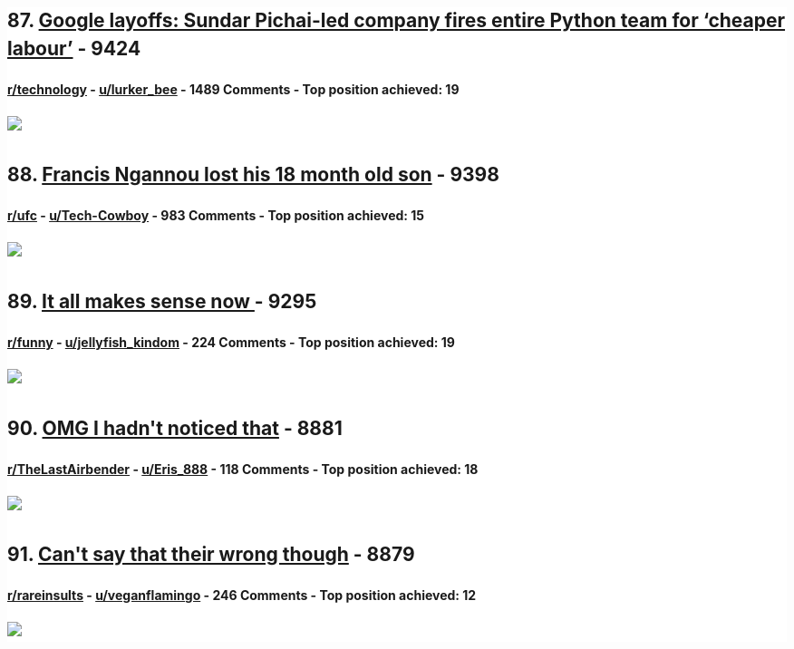 ## 87. [Google layoffs: Sundar Pichai-led company fires entire Python team for ‘cheaper labour’](http://reddit.com/r/technology/comments/1cfzuhf/google_layoffs_sundar_pichailed_company_fires/) - 9424
#### [r/technology](http://reddit.com/r/technology) - [u/lurker_bee](http://reddit.com/u/lurker_bee) - 1489 Comments - Top position achieved: 19

<a href="https://www.hindustantimes.com/business/google-layoffs-sundar-pichai-led-company-fires-entire-python-team-for-cheaper-labour-101714379453603.html"><img src="https://b.thumbs.redditmedia.com/2m7Z-Rt_DX5Pb0DZ1Jr1VMnkS_ku2uiNtU4J5F9PrNk.jpg"></img></a>

## 88. [Francis Ngannou lost his 18 month old son](http://reddit.com/r/ufc/comments/1cg6cfb/francis_ngannou_lost_his_18_month_old_son/) - 9398
#### [r/ufc](http://reddit.com/r/ufc) - [u/Tech-Cowboy](http://reddit.com/u/Tech-Cowboy) - 983 Comments - Top position achieved: 15

<a href="https://www.reddit.com/gallery/1cg6cfb"><img src="https://b.thumbs.redditmedia.com/MXsEbeSBbaQ1EimPk3SRsA17Vu5l1EubFymQXIPEjAo.jpg"></img></a>

## 89. [It all makes sense now ](http://reddit.com/r/funny/comments/1cfsonn/it_all_makes_sense_now/) - 9295
#### [r/funny](http://reddit.com/r/funny) - [u/jellyfish_kindom](http://reddit.com/u/jellyfish_kindom) - 224 Comments - Top position achieved: 19

<a href="https://i.redd.it/pj6r5qs4adxc1.jpeg"><img src="https://b.thumbs.redditmedia.com/0bwTPyAeWcqHcixj8ABYqtv97G6B4byjKiXaCEuXG1Q.jpg"></img></a>

## 90. [OMG I hadn't noticed that](http://reddit.com/r/TheLastAirbender/comments/1cfn4of/omg_i_hadnt_noticed_that/) - 8881
#### [r/TheLastAirbender](http://reddit.com/r/TheLastAirbender) - [u/Eris_888](http://reddit.com/u/Eris_888) - 118 Comments - Top position achieved: 18

<a href="https://i.redd.it/fj3vaql6pbxc1.png"><img src="https://b.thumbs.redditmedia.com/IvfLNIc5ybyM5OoSKhk7wLDPQyU5DNyMWLiPHP-EWGk.jpg"></img></a>

## 91. [Can't say that their wrong though](http://reddit.com/r/rareinsults/comments/1cfr6k6/cant_say_that_their_wrong_though/) - 8879
#### [r/rareinsults](http://reddit.com/r/rareinsults) - [u/veganflamingo](http://reddit.com/u/veganflamingo) - 246 Comments - Top position achieved: 12

<a href="https://i.redd.it/79ux066rscxc1.png"><img src="https://a.thumbs.redditmedia.com/E8V4FUfW0phJ7n1QHhqPSHemdt36IenInBgRLCa0Ob8.jpg"></img></a>
